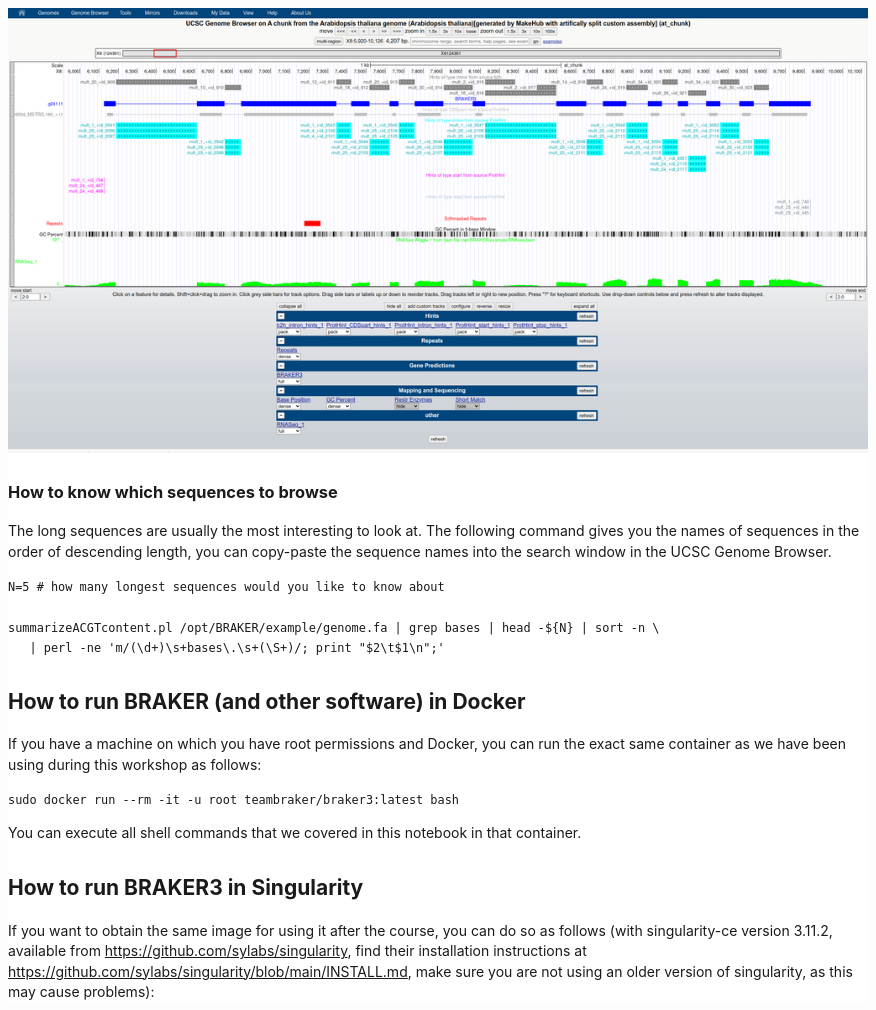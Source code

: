 <img src="at_chunk.png" alt="UCSC Genome Browser example" width="1000"/>

### How to know which sequences to browse

The long sequences are usually the most interesting to look at. The following command gives you the names of sequences in the order of descending length, you can copy-paste the sequence names into the search window in the UCSC Genome Browser.


```
N=5 # how many longest sequences would you like to know about

summarizeACGTcontent.pl /opt/BRAKER/example/genome.fa | grep bases | head -${N} | sort -n \
   | perl -ne 'm/(\d+)\s+bases\.\s+(\S+)/; print "$2\t$1\n";'
```

## How to run BRAKER (and other software) in Docker

If you have a machine on which you have root permissions and Docker, you can run the exact same container as we have been using during this workshop as follows:

```
sudo docker run --rm -it -u root teambraker/braker3:latest bash
```

You can execute all shell commands that we covered in this notebook in that container.

## How to run BRAKER3 in Singularity

If you want to obtain the same image for using it after the course, you can do so as follows (with singularity-ce version 3.11.2, available from https://github.com/sylabs/singularity, find their installation instructions at https://github.com/sylabs/singularity/blob/main/INSTALL.md, make sure you are not using an older version of singularity, as this may cause problems):
